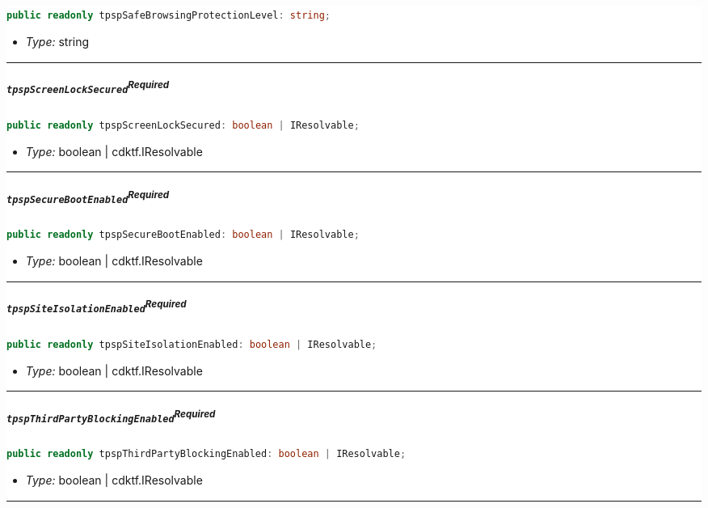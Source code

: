 ```typescript
public readonly tpspSafeBrowsingProtectionLevel: string;
```

- *Type:* string

---

##### `tpspScreenLockSecured`<sup>Required</sup> <a name="tpspScreenLockSecured" id="@cdktf/provider-okta.policyDeviceAssuranceWindows.PolicyDeviceAssuranceWindows.property.tpspScreenLockSecured"></a>

```typescript
public readonly tpspScreenLockSecured: boolean | IResolvable;
```

- *Type:* boolean | cdktf.IResolvable

---

##### `tpspSecureBootEnabled`<sup>Required</sup> <a name="tpspSecureBootEnabled" id="@cdktf/provider-okta.policyDeviceAssuranceWindows.PolicyDeviceAssuranceWindows.property.tpspSecureBootEnabled"></a>

```typescript
public readonly tpspSecureBootEnabled: boolean | IResolvable;
```

- *Type:* boolean | cdktf.IResolvable

---

##### `tpspSiteIsolationEnabled`<sup>Required</sup> <a name="tpspSiteIsolationEnabled" id="@cdktf/provider-okta.policyDeviceAssuranceWindows.PolicyDeviceAssuranceWindows.property.tpspSiteIsolationEnabled"></a>

```typescript
public readonly tpspSiteIsolationEnabled: boolean | IResolvable;
```

- *Type:* boolean | cdktf.IResolvable

---

##### `tpspThirdPartyBlockingEnabled`<sup>Required</sup> <a name="tpspThirdPartyBlockingEnabled" id="@cdktf/provider-okta.policyDeviceAssuranceWindows.PolicyDeviceAssuranceWindows.property.tpspThirdPartyBlockingEnabled"></a>

```typescript
public readonly tpspThirdPartyBlockingEnabled: boolean | IResolvable;
```

- *Type:* boolean | cdktf.IResolvable

---
